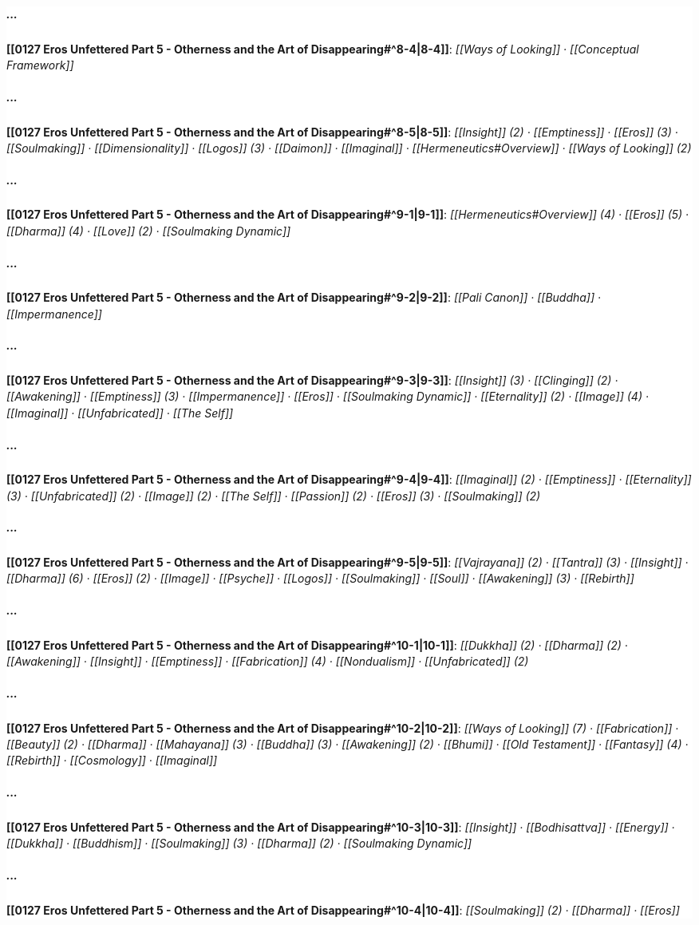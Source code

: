 ##### ...
<span class="counts">**[[0127 Eros Unfettered Part 5 - Otherness and the Art of Disappearing#^8-4|8-4]]**: _[[Ways of Looking]] · [[Conceptual Framework]]_</span>

##### ...
<span class="counts">**[[0127 Eros Unfettered Part 5 - Otherness and the Art of Disappearing#^8-5|8-5]]**: _[[Insight]] (2) · [[Emptiness]] · [[Eros]] (3) · [[Soulmaking]] · [[Dimensionality]] · [[Logos]] (3) · [[Daimon]] · [[Imaginal]] · [[Hermeneutics#Overview]] · [[Ways of Looking]] (2)_</span>

##### ...
<span class="counts">**[[0127 Eros Unfettered Part 5 - Otherness and the Art of Disappearing#^9-1|9-1]]**: _[[Hermeneutics#Overview]] (4) · [[Eros]] (5) · [[Dharma]] (4) · [[Love]] (2) · [[Soulmaking Dynamic]]_</span>

##### ...
<span class="counts">**[[0127 Eros Unfettered Part 5 - Otherness and the Art of Disappearing#^9-2|9-2]]**: _[[Pali Canon]] · [[Buddha]] · [[Impermanence]]_</span>

##### ...
<span class="counts">**[[0127 Eros Unfettered Part 5 - Otherness and the Art of Disappearing#^9-3|9-3]]**: _[[Insight]] (3) · [[Clinging]] (2) · [[Awakening]] · [[Emptiness]] (3) · [[Impermanence]] · [[Eros]] · [[Soulmaking Dynamic]] · [[Eternality]] (2) · [[Image]] (4) · [[Imaginal]] · [[Unfabricated]] · [[The Self]]_</span>

##### ...
<span class="counts">**[[0127 Eros Unfettered Part 5 - Otherness and the Art of Disappearing#^9-4|9-4]]**: _[[Imaginal]] (2) · [[Emptiness]] · [[Eternality]] (3) · [[Unfabricated]] (2) · [[Image]] (2) · [[The Self]] · [[Passion]] (2) · [[Eros]] (3) · [[Soulmaking]] (2)_</span>

##### ...
<span class="counts">**[[0127 Eros Unfettered Part 5 - Otherness and the Art of Disappearing#^9-5|9-5]]**: _[[Vajrayana]] (2) · [[Tantra]] (3) · [[Insight]] · [[Dharma]] (6) · [[Eros]] (2) · [[Image]] · [[Psyche]] · [[Logos]] · [[Soulmaking]] · [[Soul]] · [[Awakening]] (3) · [[Rebirth]]_</span>

##### ...
<span class="counts">**[[0127 Eros Unfettered Part 5 - Otherness and the Art of Disappearing#^10-1|10-1]]**: _[[Dukkha]] (2) · [[Dharma]] (2) · [[Awakening]] · [[Insight]] · [[Emptiness]] · [[Fabrication]] (4) · [[Nondualism]] · [[Unfabricated]] (2)_</span>

##### ...
<span class="counts">**[[0127 Eros Unfettered Part 5 - Otherness and the Art of Disappearing#^10-2|10-2]]**: _[[Ways of Looking]] (7) · [[Fabrication]] · [[Beauty]] (2) · [[Dharma]] · [[Mahayana]] (3) · [[Buddha]] (3) · [[Awakening]] (2) · [[Bhumi]] · [[Old Testament]] · [[Fantasy]] (4) · [[Rebirth]] · [[Cosmology]] · [[Imaginal]]_</span>

##### ...
<span class="counts">**[[0127 Eros Unfettered Part 5 - Otherness and the Art of Disappearing#^10-3|10-3]]**: _[[Insight]] · [[Bodhisattva]] · [[Energy]] · [[Dukkha]] · [[Buddhism]] · [[Soulmaking]] (3) · [[Dharma]] (2) · [[Soulmaking Dynamic]]_</span>

##### ...
<span class="counts">**[[0127 Eros Unfettered Part 5 - Otherness and the Art of Disappearing#^10-4|10-4]]**: _[[Soulmaking]] (2) · [[Dharma]] · [[Eros]]_</span>
